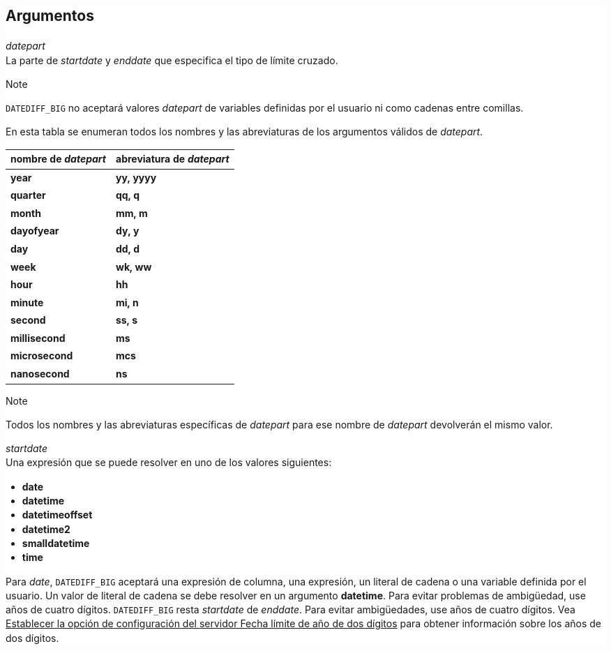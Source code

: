## <a name="arguments"></a>Argumentos
*datepart*  
La parte de *startdate* y *enddate* que especifica el tipo de límite cruzado.

> [!NOTE]
> `DATEDIFF_BIG` no aceptará valores *datepart* de variables definidas por el usuario ni como cadenas entre comillas.

En esta tabla se enumeran todos los nombres y las abreviaturas de los argumentos válidos de *datepart*.
  
|nombre de *datepart*| abreviatura de *datepart*|  
|---|---|
|**year**|**yy, yyyy**|  
|**quarter**|**qq, q**|  
|**month**|**mm, m**|  
|**dayofyear**|**dy, y**|  
|**day**|**dd, d**|  
|**week**|**wk, ww**|  
|**hour**|**hh**|  
|**minute**|**mi, n**|  
|**second**|**ss, s**|  
|**millisecond**|**ms**|  
|**microsecond**|**mcs**|  
|**nanosecond**|**ns**|  

> [!NOTE]
> Todos los nombres y las abreviaturas específicas de *datepart* para ese nombre de *datepart* devolverán el mismo valor.

*startdate*  
Una expresión que se puede resolver en uno de los valores siguientes:

+ **date**
+ **datetime**
+ **datetimeoffset**
+ **datetime2** 
+ **smalldatetime**
+ **time**

Para *date*, `DATEDIFF_BIG` aceptará una expresión de columna, una expresión, un literal de cadena o una variable definida por el usuario. Un valor de literal de cadena se debe resolver en un argumento **datetime**. Para evitar problemas de ambigüedad, use años de cuatro dígitos. `DATEDIFF_BIG` resta *startdate* de *enddate*. Para evitar ambigüedades, use años de cuatro dígitos. Vea [Establecer la opción de configuración del servidor Fecha límite de año de dos dígitos](../../database-engine/configure-windows/configure-the-two-digit-year-cutoff-server-configuration-option.md) para obtener información sobre los años de dos dígitos.
  